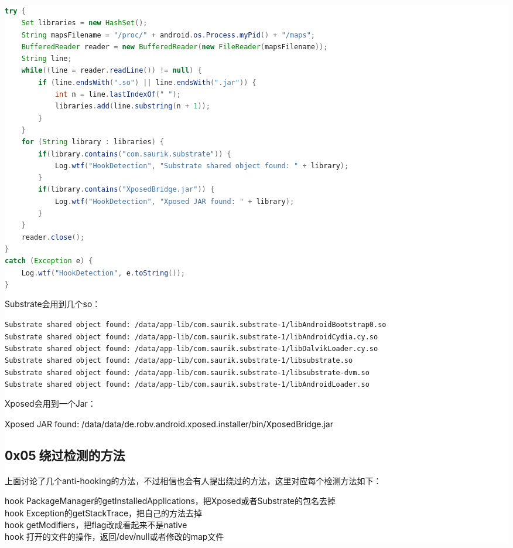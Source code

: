 ``` java
try {
    Set libraries = new HashSet();
    String mapsFilename = "/proc/" + android.os.Process.myPid() + "/maps";
    BufferedReader reader = new BufferedReader(new FileReader(mapsFilename));
    String line;
    while((line = reader.readLine()) != null) {
        if (line.endsWith(".so") || line.endsWith(".jar")) {
            int n = line.lastIndexOf(" ");
            libraries.add(line.substring(n + 1));
        }
    }
    for (String library : libraries) {
        if(library.contains("com.saurik.substrate")) {
            Log.wtf("HookDetection", "Substrate shared object found: " + library);
        }
        if(library.contains("XposedBridge.jar")) {
            Log.wtf("HookDetection", "Xposed JAR found: " + library);
        }
    }
    reader.close();
}
catch (Exception e) {
    Log.wtf("HookDetection", e.toString());
}
```
Substrate会用到几个so：  
```
Substrate shared object found: /data/app-lib/com.saurik.substrate-1/libAndroidBootstrap0.so
Substrate shared object found: /data/app-lib/com.saurik.substrate-1/libAndroidCydia.cy.so
Substrate shared object found: /data/app-lib/com.saurik.substrate-1/libDalvikLoader.cy.so
Substrate shared object found: /data/app-lib/com.saurik.substrate-1/libsubstrate.so
Substrate shared object found: /data/app-lib/com.saurik.substrate-1/libsubstrate-dvm.so
Substrate shared object found: /data/app-lib/com.saurik.substrate-1/libAndroidLoader.so
```
Xposed会用到一个Jar：  

Xposed JAR found: /data/data/de.robv.android.xposed.installer/bin/XposedBridge.jar  

## 0x05 绕过检测的方法

上面讨论了几个anti-hooking的方法，不过相信也会有人提出绕过的方法，这里对应每个检测方法如下：  

hook PackageManager的getInstalledApplications，把Xposed或者Substrate的包名去掉  
hook Exception的getStackTrace，把自己的方法去掉  
hook getModifiers，把flag改成看起来不是native   
hook 打开的文件的操作，返回/dev/null或者修改的map文件  